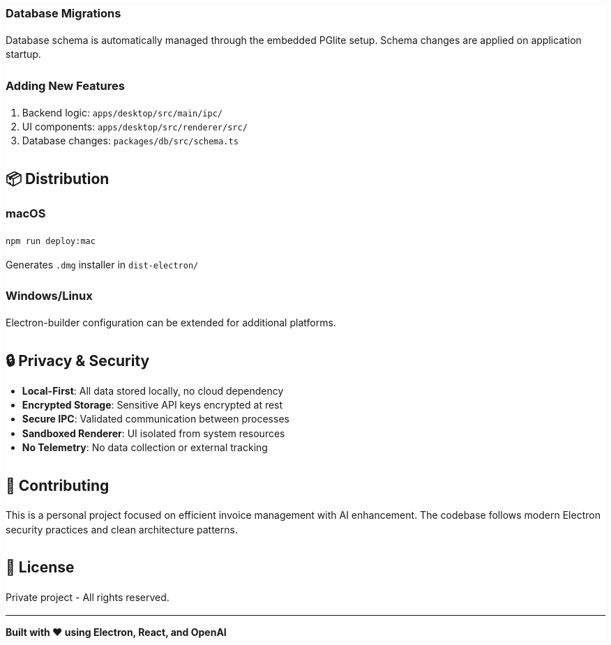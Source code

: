 ### Database Migrations
Database schema is automatically managed through the embedded PGlite setup. Schema changes are applied on application startup.

### Adding New Features
1. Backend logic: `apps/desktop/src/main/ipc/`
2. UI components: `apps/desktop/src/renderer/src/`
3. Database changes: `packages/db/src/schema.ts`

## 📦 Distribution

### macOS
```bash
npm run deploy:mac
```
Generates `.dmg` installer in `dist-electron/`

### Windows/Linux
Electron-builder configuration can be extended for additional platforms.

## 🔒 Privacy & Security

- **Local-First**: All data stored locally, no cloud dependency
- **Encrypted Storage**: Sensitive API keys encrypted at rest
- **Secure IPC**: Validated communication between processes
- **Sandboxed Renderer**: UI isolated from system resources
- **No Telemetry**: No data collection or external tracking

## 🤝 Contributing

This is a personal project focused on efficient invoice management with AI enhancement. The codebase follows modern Electron security practices and clean architecture patterns.

## 📄 License

Private project - All rights reserved.

---

**Built with ❤️ using Electron, React, and OpenAI**
